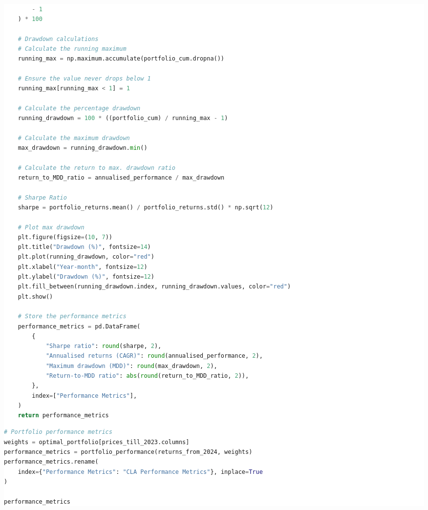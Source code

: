 ```python
        - 1
    ) * 100

    # Drawdown calculations
    # Calculate the running maximum
    running_max = np.maximum.accumulate(portfolio_cum.dropna())

    # Ensure the value never drops below 1
    running_max[running_max < 1] = 1

    # Calculate the percentage drawdown
    running_drawdown = 100 * ((portfolio_cum) / running_max - 1)

    # Calculate the maximum drawdown
    max_drawdown = running_drawdown.min()

    # Calculate the return to max. drawdown ratio
    return_to_MDD_ratio = annualised_performance / max_drawdown

    # Sharpe Ratio
    sharpe = portfolio_returns.mean() / portfolio_returns.std() * np.sqrt(12)

    # Plot max drawdown
    plt.figure(figsize=(10, 7))
    plt.title("Drawdown (%)", fontsize=14)
    plt.plot(running_drawdown, color="red")
    plt.xlabel("Year-month", fontsize=12)
    plt.ylabel("Drawdown (%)", fontsize=12)
    plt.fill_between(running_drawdown.index, running_drawdown.values, color="red")
    plt.show()

    # Store the performance metrics
    performance_metrics = pd.DataFrame(
        {
            "Sharpe ratio": round(sharpe, 2),
            "Annualised returns (CAGR)": round(annualised_performance, 2),
            "Maximum drawdown (MDD)": round(max_drawdown, 2),
            "Return-to-MDD ratio": abs(round(return_to_MDD_ratio, 2)),
        },
        index=["Performance Metrics"],
    )
    return performance_metrics
```


```python
# Portfolio performance metrics 
weights = optimal_portfolio[prices_till_2023.columns]
performance_metrics = portfolio_performance(returns_from_2024, weights)
performance_metrics.rename(
    index={"Performance Metrics": "CLA Performance Metrics"}, inplace=True
)

performance_metrics
```
